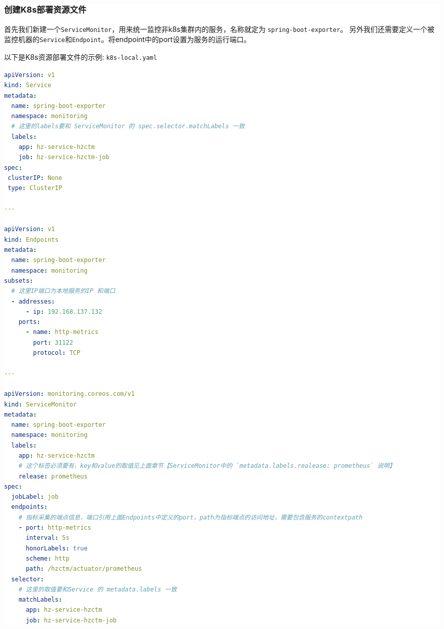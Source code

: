 ### 创建K8s部署资源文件
首先我们新建一个`ServiceMonitor`，用来统一监控非k8s集群内的服务，名称就定为 `spring-boot-exporter`。
另外我们还需要定义一个被监控机器的`Service`和`Endpoint`。将endpoint中的port设置为服务的运行端口。

以下是K8s资源部署文件的示例: `k8s-local.yaml`

```yaml
apiVersion: v1
kind: Service
metadata:
  name: spring-boot-exporter
  namespace: monitoring
  # 这里的labels要和 ServiceMonitor 的 spec.selector.matchLabels 一致
  labels:
    app: hz-service-hzctm
    job: hz-service-hzctm-job
spec:
 clusterIP: None
 type: ClusterIP

---

apiVersion: v1
kind: Endpoints
metadata:
  name: spring-boot-exporter
  namespace: monitoring
subsets:
  # 这里IP端口为本地服务的IP 和端口
  - addresses:
      - ip: 192.168.137.132
    ports:
      - name: http-metrics
        port: 31122
        protocol: TCP

---

apiVersion: monitoring.coreos.com/v1
kind: ServiceMonitor
metadata:
  name: spring-boot-exporter
  namespace: monitoring
  labels:
    app: hz-service-hzctm
    # 这个标签必须要有，key和value的取值见上面章节【ServiceMonitor中的 `metadata.labels.realease: prometheus` 说明】
    release: prometheus
spec:
  jobLabel: job
  endpoints:
    # 指标采集的端点信息，端口引用上面Endpoints中定义的port，path为指标端点的访问地址，需要包含服务的contextpath
    - port: http-metrics
      interval: 5s
      honorLabels: true
      scheme: http
      path: /hzctm/actuator/prometheus
  selector:
    # 这里的取值要和Service 的 metadata.labels 一致
    matchLabels:
      app: hz-service-hzctm
      job: hz-service-hzctm-job

```
